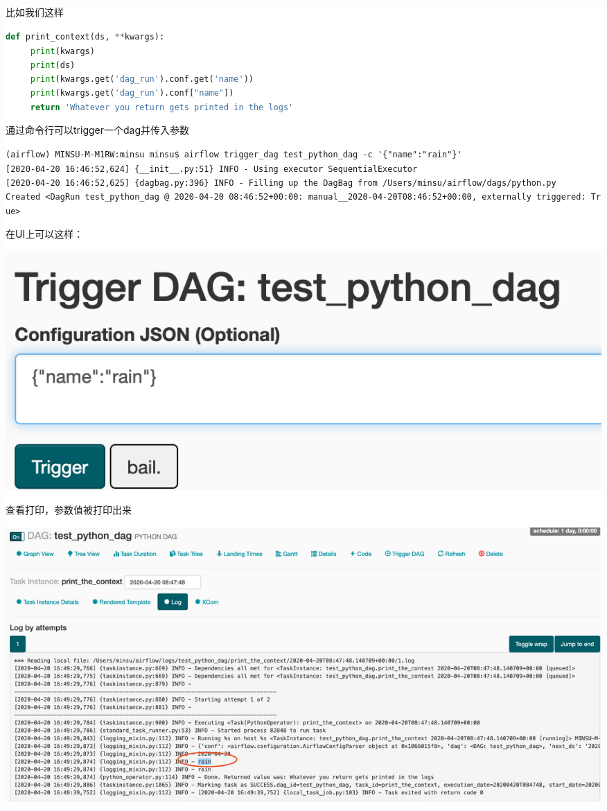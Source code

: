 
比如我们这样

```python
def print_context(ds, **kwargs):
     print(kwargs)
     print(ds)
     print(kwargs.get('dag_run').conf.get('name'))
     print(kwargs.get('dag_run').conf["name"])
     return 'Whatever you return gets printed in the logs'
```

通过命令行可以trigger一个dag并传入参数

```shell
(airflow) MINSU-M-M1RW:minsu minsu$ airflow trigger_dag test_python_dag -c '{"name":"rain"}'
[2020-04-20 16:46:52,624] {__init__.py:51} INFO - Using executor SequentialExecutor
[2020-04-20 16:46:52,625] {dagbag.py:396} INFO - Filling up the DagBag from /Users/minsu/airflow/dags/python.py
Created <DagRun test_python_dag @ 2020-04-20 08:46:52+00:00: manual__2020-04-20T08:46:52+00:00, externally triggered: True>
```

在UI上可以这样：

![image-20200420163354689](/../assets/images/image-20200420163354689.png)

查看打印，参数值被打印出来

![image-20200420165045545](/../assets/images/image-20200420165045545.png)